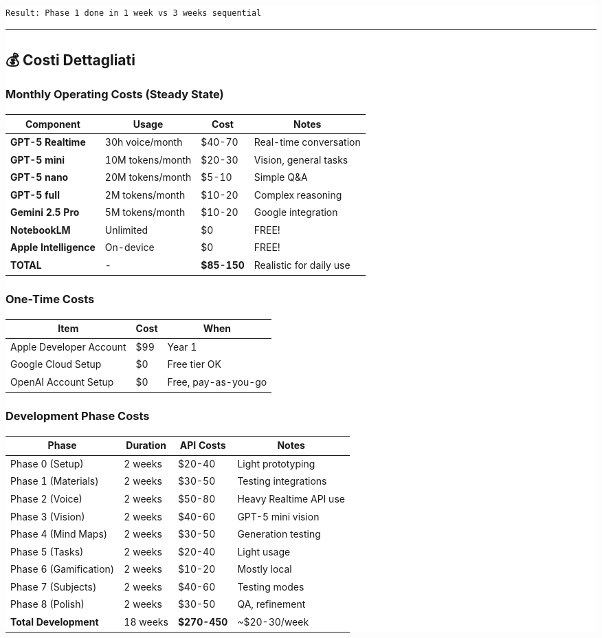 ```
Result: Phase 1 done in 1 week vs 3 weeks sequential
```

---

## 💰 Costi Dettagliati

### Monthly Operating Costs (Steady State)

| Component | Usage | Cost | Notes |
|-----------|-------|------|-------|
| **GPT-5 Realtime** | 30h voice/month | $40-70 | Real-time conversation |
| **GPT-5 mini** | 10M tokens/month | $20-30 | Vision, general tasks |
| **GPT-5 nano** | 20M tokens/month | $5-10 | Simple Q&A |
| **GPT-5 full** | 2M tokens/month | $10-20 | Complex reasoning |
| **Gemini 2.5 Pro** | 5M tokens/month | $10-20 | Google integration |
| **NotebookLM** | Unlimited | $0 | FREE! |
| **Apple Intelligence** | On-device | $0 | FREE! |
| **TOTAL** | - | **$85-150** | Realistic for daily use |

### One-Time Costs

| Item | Cost | When |
|------|------|------|
| Apple Developer Account | $99 | Year 1 |
| Google Cloud Setup | $0 | Free tier OK |
| OpenAI Account Setup | $0 | Free, pay-as-you-go |

### Development Phase Costs

| Phase | Duration | API Costs | Notes |
|-------|----------|-----------|-------|
| Phase 0 (Setup) | 2 weeks | $20-40 | Light prototyping |
| Phase 1 (Materials) | 2 weeks | $30-50 | Testing integrations |
| Phase 2 (Voice) | 2 weeks | $50-80 | Heavy Realtime API use |
| Phase 3 (Vision) | 2 weeks | $40-60 | GPT-5 mini vision |
| Phase 4 (Mind Maps) | 2 weeks | $30-50 | Generation testing |
| Phase 5 (Tasks) | 2 weeks | $20-40 | Light usage |
| Phase 6 (Gamification) | 2 weeks | $10-20 | Mostly local |
| Phase 7 (Subjects) | 2 weeks | $40-60 | Testing modes |
| Phase 8 (Polish) | 2 weeks | $30-50 | QA, refinement |
| **Total Development** | 18 weeks | **$270-450** | ~$20-30/week |
